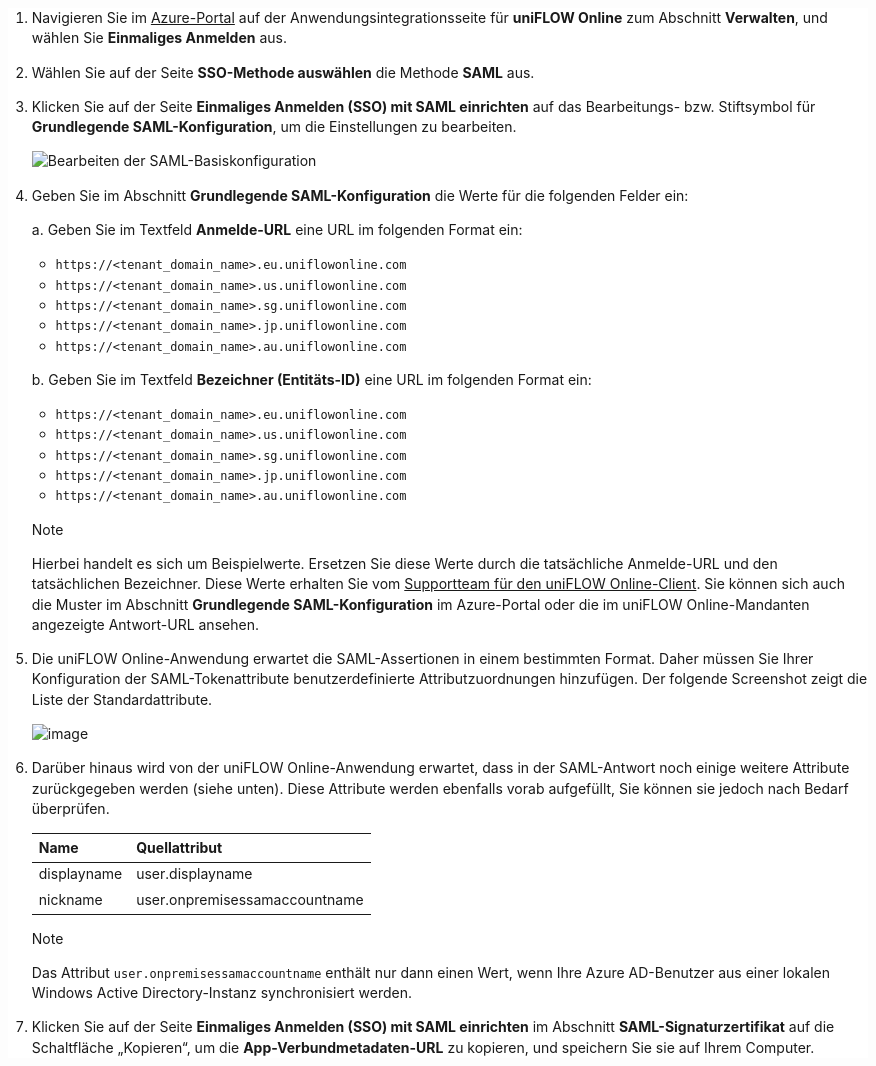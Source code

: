 1. Navigieren Sie im [Azure-Portal](https://portal.azure.com/) auf der Anwendungsintegrationsseite für **uniFLOW Online** zum Abschnitt **Verwalten**, und wählen Sie **Einmaliges Anmelden** aus.
1. Wählen Sie auf der Seite **SSO-Methode auswählen** die Methode **SAML** aus.
1. Klicken Sie auf der Seite **Einmaliges Anmelden (SSO) mit SAML einrichten** auf das Bearbeitungs- bzw. Stiftsymbol für **Grundlegende SAML-Konfiguration**, um die Einstellungen zu bearbeiten.

   ![Bearbeiten der SAML-Basiskonfiguration](common/edit-urls.png)

1. Geben Sie im Abschnitt **Grundlegende SAML-Konfiguration** die Werte für die folgenden Felder ein:

    a. Geben Sie im Textfeld **Anmelde-URL** eine URL im folgenden Format ein:

    - `https://<tenant_domain_name>.eu.uniflowonline.com`
    - `https://<tenant_domain_name>.us.uniflowonline.com`
    - `https://<tenant_domain_name>.sg.uniflowonline.com`
    - `https://<tenant_domain_name>.jp.uniflowonline.com`
    - `https://<tenant_domain_name>.au.uniflowonline.com`

    b. Geben Sie im Textfeld **Bezeichner (Entitäts-ID)** eine URL im folgenden Format ein:

    - `https://<tenant_domain_name>.eu.uniflowonline.com`
    - `https://<tenant_domain_name>.us.uniflowonline.com`
    - `https://<tenant_domain_name>.sg.uniflowonline.com`
    - `https://<tenant_domain_name>.jp.uniflowonline.com`
    - `https://<tenant_domain_name>.au.uniflowonline.com`

    > [!NOTE]
    > Hierbei handelt es sich um Beispielwerte. Ersetzen Sie diese Werte durch die tatsächliche Anmelde-URL und den tatsächlichen Bezeichner. Diese Werte erhalten Sie vom [Supportteam für den uniFLOW Online-Client](mailto:support@nt-ware.com). Sie können sich auch die Muster im Abschnitt **Grundlegende SAML-Konfiguration** im Azure-Portal oder die im uniFLOW Online-Mandanten angezeigte Antwort-URL ansehen.

1. Die uniFLOW Online-Anwendung erwartet die SAML-Assertionen in einem bestimmten Format. Daher müssen Sie Ihrer Konfiguration der SAML-Tokenattribute benutzerdefinierte Attributzuordnungen hinzufügen. Der folgende Screenshot zeigt die Liste der Standardattribute.

    ![image](common/default-attributes.png)

1. Darüber hinaus wird von der uniFLOW Online-Anwendung erwartet, dass in der SAML-Antwort noch einige weitere Attribute zurückgegeben werden (siehe unten). Diese Attribute werden ebenfalls vorab aufgefüllt, Sie können sie jedoch nach Bedarf überprüfen.

    | Name |  Quellattribut|
    | -----------| --------------- |
    | displayname | user.displayname |
    | nickname | user.onpremisessamaccountname |

   > [!NOTE]
   > Das Attribut `user.onpremisessamaccountname` enthält nur dann einen Wert, wenn Ihre Azure AD-Benutzer aus einer lokalen Windows Active Directory-Instanz synchronisiert werden.

1. Klicken Sie auf der Seite **Einmaliges Anmelden (SSO) mit SAML einrichten** im Abschnitt **SAML-Signaturzertifikat** auf die Schaltfläche „Kopieren“, um die **App-Verbundmetadaten-URL** zu kopieren, und speichern Sie sie auf Ihrem Computer.
